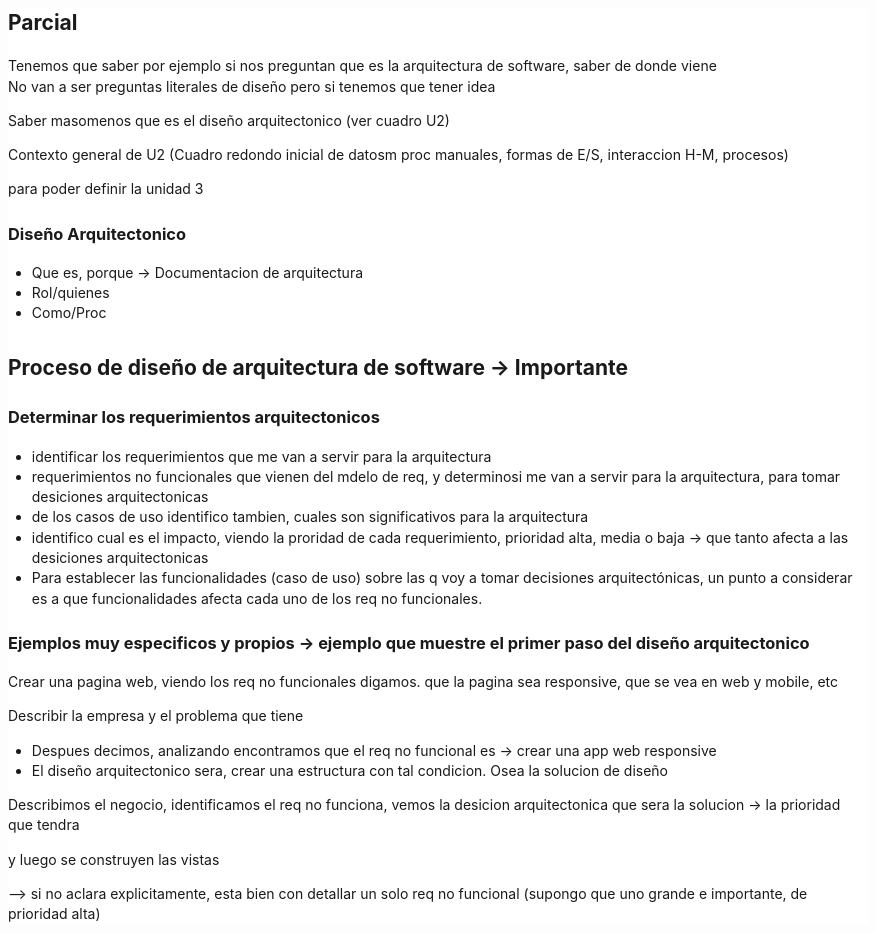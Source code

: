 ## Parcial 

Tenemos que saber por ejemplo si nos preguntan que es la arquitectura de software, saber de donde viene  
No van a ser preguntas literales de diseño pero si tenemos que tener idea

Saber masomenos que es el diseño arquitectonico (ver cuadro U2)

Contexto general de U2 (Cuadro redondo inicial de datosm proc manuales, formas de E/S, interaccion H-M, procesos) 

para poder definir la unidad 3

### Diseño Arquitectonico

- Que es, porque → Documentacion de arquitectura
- Rol/quienes
- Como/Proc

  

## Proceso de diseño de arquitectura de software → Importante

### Determinar los requerimientos arquitectonicos

- identificar los requerimientos que me van a servir para la arquitectura
- requerimientos no funcionales que vienen del mdelo de req, y determinosi me van a servir para la arquitectura, para tomar desiciones arquitectonicas
- de los casos de uso identifico tambien, cuales son significativos para la arquitectura
- identifico cual es el impacto, viendo la proridad de cada requerimiento, prioridad alta, media o baja → que tanto afecta a las desiciones arquitectonicas
- Para establecer las funcionalidades (caso de uso) sobre las q voy a tomar decisiones arquitectónicas, un punto a considerar es a que funcionalidades afecta cada uno de los req no funcionales.

### Ejemplos muy especificos y propios → ejemplo que muestre el primer paso del diseño arquitectonico

Crear una pagina web, viendo los req no funcionales digamos. que la pagina sea responsive, que se vea en web y mobile, etc

Describir la empresa y el problema que tiene

- Despues decimos, analizando encontramos que el req no funcional es → crear una app web responsive
- El diseño arquitectonico sera, crear una estructura con tal condicion. Osea la solucion de diseño

Describimos el negocio, identificamos el req no funciona, vemos la desicion arquitectonica que sera la solucion → la prioridad que tendra

y luego se construyen las vistas

—> si no aclara explicitamente, esta bien con detallar un solo req no funcional (supongo que uno grande e importante, de prioridad alta)

  
